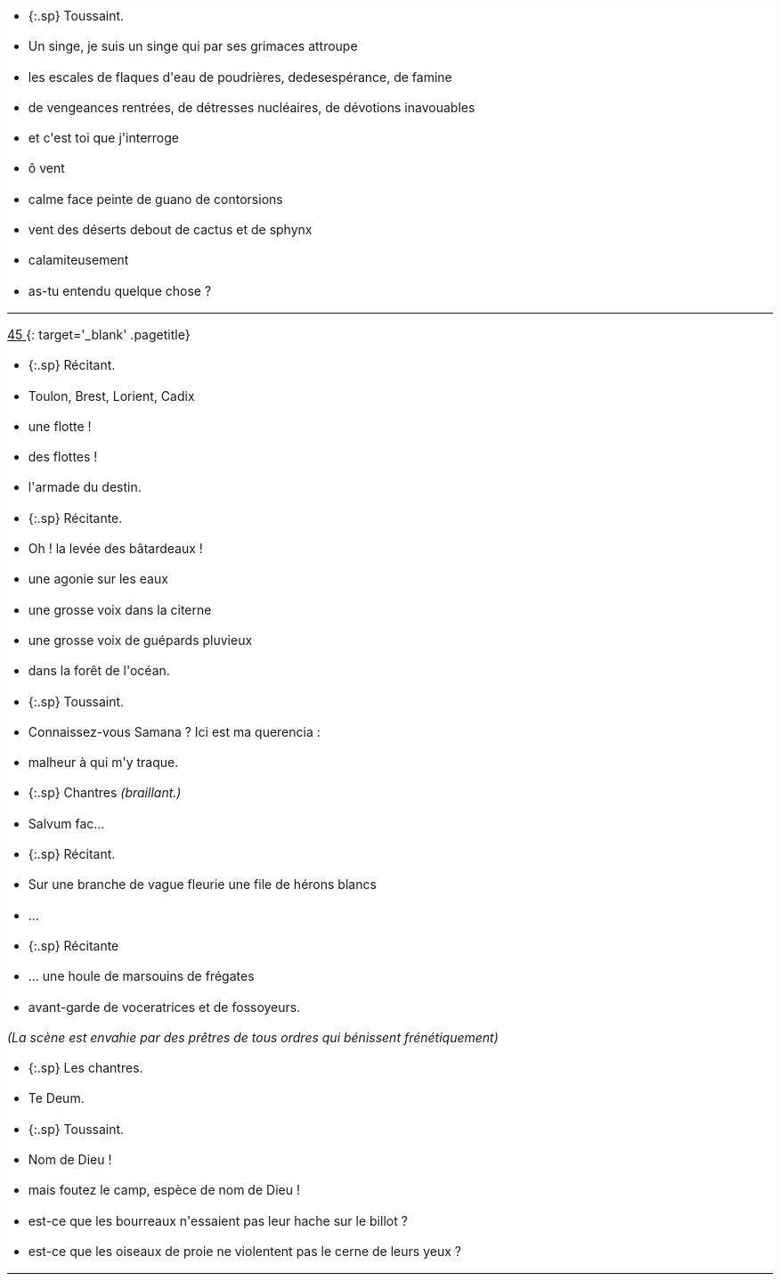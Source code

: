 - {:.sp} Toussaint.

- Un singe, je suis un singe qui par ses grimaces attroupe
- les escales de flaques d'eau de poudrières, dedesespérance, de famine
- de vengeances rentrées, de détresses nucléaires, de dévotions inavouables
- et c'est toi que j'interroge
- ô vent
- calme face peinte de guano de contorsions
- vent des déserts debout de cactus et de sphynx
- calamiteusement
- as-tu entendu quelque chose ?

---

[ 45 ](/chiens/chiens/p045.html){: target='\_blank' .pagetitle}

- {:.sp} Récitant.

- Toulon, Brest, Lorient, Cadix
- une flotte&nbsp;!
- des flottes&nbsp;!
- l'armade du destin.

- {:.sp} Récitante.

- Oh&nbsp;! la levée des bâtardeaux&nbsp;!
- une agonie sur les eaux
- une grosse voix dans la citerne
- une grosse voix de guépards pluvieux
- dans la forêt de l'océan.

- {:.sp} Toussaint.

- Connaissez-vous Samana ? Ici est ma querencia&nbsp;:
- malheur à qui m'y traque.

- {:.sp} Chantres *(braillant.)*

- Salvum fac...

- {:.sp} Récitant.

- Sur une branche de vague fleurie une file de hérons blancs
- ...

- {:.sp} Récitante

- ... une houle de marsouins de frégates 
- avant-garde de voceratrices et de fossoyeurs.

*(La scène est envahie par des prêtres de tous ordres qui bénissent frénétiquement)*

- {:.sp} Les chantres.

- Te Deum.

- {:.sp} Toussaint.

- Nom de Dieu&nbsp;!
- mais foutez le camp, espèce de nom de Dieu&nbsp;!
- est-ce que les bourreaux n'essaient pas leur hache sur le billot ?
- est-ce que les oiseaux de proie ne violentent pas le cerne de leurs yeux ?

---